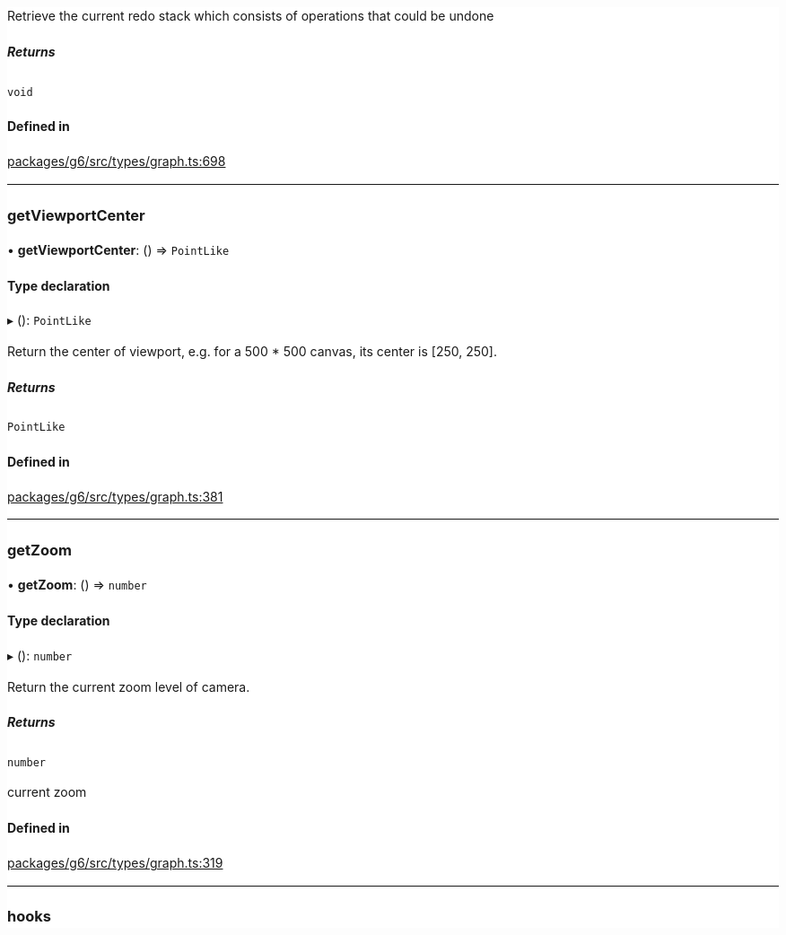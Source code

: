 Retrieve the current redo stack which consists of operations that could be undone

##### Returns

`void`

#### Defined in

[packages/g6/src/types/graph.ts:698](https://github.com/antvis/G6/blob/4b803837a5/packages/g6/src/types/graph.ts#L698)

___

### getViewportCenter

• **getViewportCenter**: () => `PointLike`

#### Type declaration

▸ (): `PointLike`

Return the center of viewport, e.g. for a 500 * 500 canvas, its center is [250, 250].

##### Returns

`PointLike`

#### Defined in

[packages/g6/src/types/graph.ts:381](https://github.com/antvis/G6/blob/4b803837a5/packages/g6/src/types/graph.ts#L381)

___

### getZoom

• **getZoom**: () => `number`

#### Type declaration

▸ (): `number`

Return the current zoom level of camera.

##### Returns

`number`

current zoom

#### Defined in

[packages/g6/src/types/graph.ts:319](https://github.com/antvis/G6/blob/4b803837a5/packages/g6/src/types/graph.ts#L319)

___

### hooks
